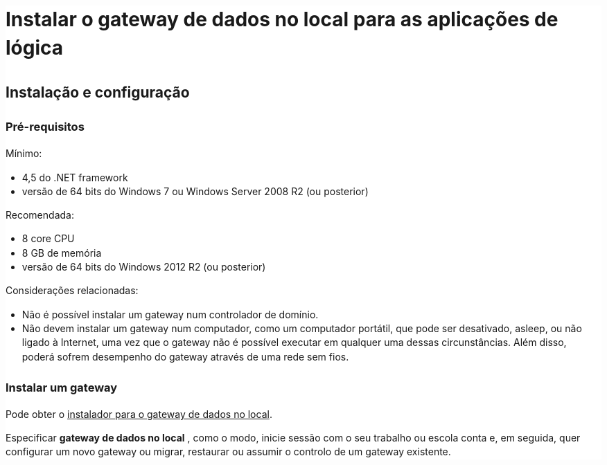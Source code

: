 <properties
   pageTitle="Aplicações de lógica instalar o gateway de dados no local | Microsoft Azure"
   description="Informações sobre como instalar o gateway de dados no local para utilização numa aplicação lógica."
   services="logic-apps"
   documentationCenter=".net,nodejs,java"
   authors="jeffhollan"
   manager="erikre"
   editor=""/>

<tags
   ms.service="logic-apps"
   ms.devlang="multiple"
   ms.topic="article"
   ms.tgt_pltfrm="na"
   ms.workload="integration"
   ms.date="07/05/2016"
   ms.author="jehollan"/>

# <a name="install-the-on-premises-data-gateway-for-logic-apps"></a>Instalar o gateway de dados no local para as aplicações de lógica

## <a name="installation-and-configuration"></a>Instalação e configuração

### <a name="prerequisites"></a>Pré-requisitos

Mínimo:

* 4,5 do .NET framework
* versão de 64 bits do Windows 7 ou Windows Server 2008 R2 (ou posterior)

Recomendada:

* 8 core CPU
* 8 GB de memória
* versão de 64 bits do Windows 2012 R2 (ou posterior)

Considerações relacionadas:

* Não é possível instalar um gateway num controlador de domínio.
* Não devem instalar um gateway num computador, como um computador portátil, que pode ser desativado, asleep, ou não ligado à Internet, uma vez que o gateway não é possível executar em qualquer uma dessas circunstâncias. Além disso, poderá sofrem desempenho do gateway através de uma rede sem fios.

### <a name="install-a-gateway"></a>Instalar um gateway

Pode obter o [instalador para o gateway de dados no local](http://go.microsoft.com/fwlink/?LinkID=820931&clcid=0x409).

Especificar **gateway de dados no local** , como o modo, inicie sessão com o seu trabalho ou escola conta e, em seguida, quer configurar um novo gateway ou migrar, restaurar ou assumir o controlo de um gateway existente.
